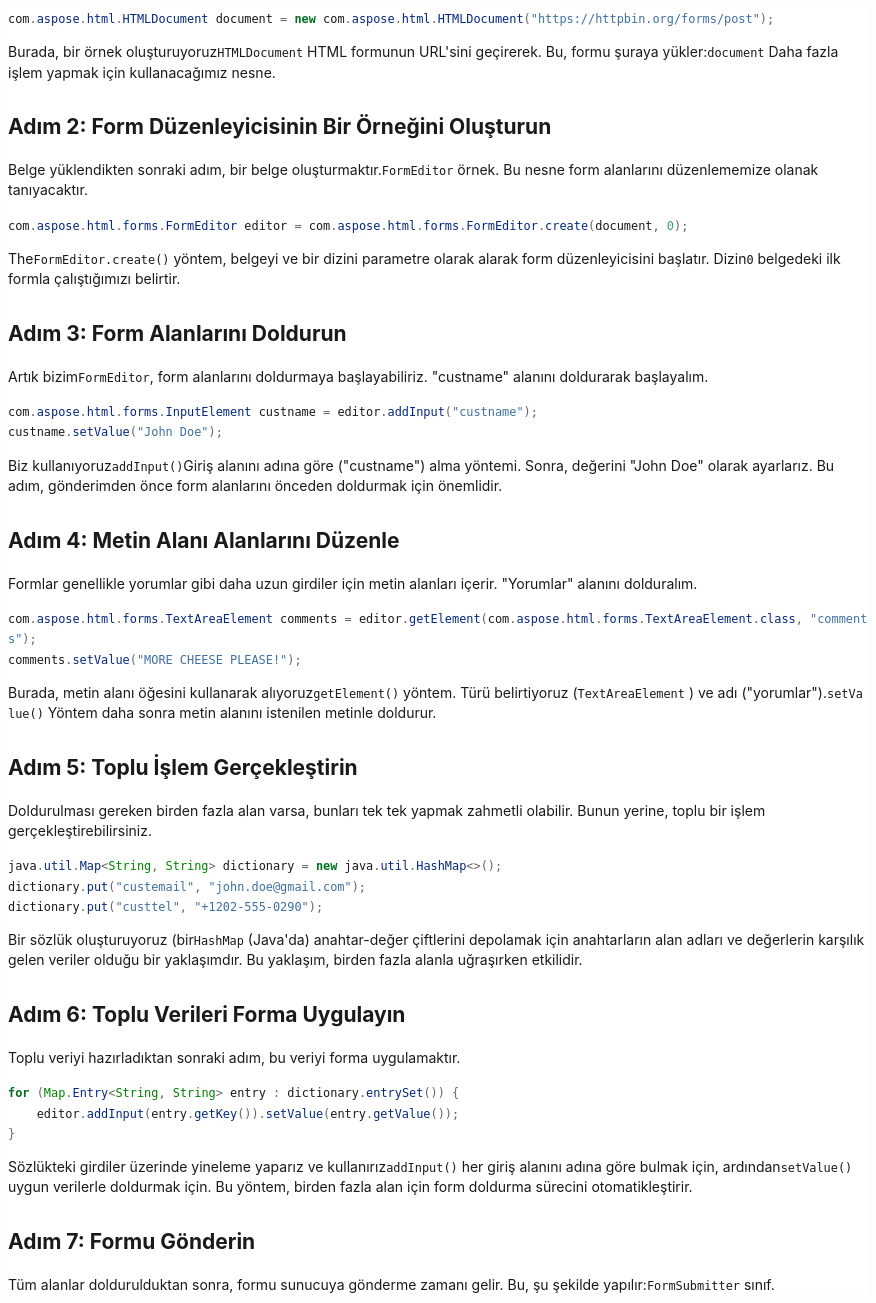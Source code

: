 ```java
com.aspose.html.HTMLDocument document = new com.aspose.html.HTMLDocument("https://httpbin.org/forms/post");
```
Burada, bir örnek oluşturuyoruz`HTMLDocument` HTML formunun URL'sini geçirerek. Bu, formu şuraya yükler:`document` Daha fazla işlem yapmak için kullanacağımız nesne.
## Adım 2: Form Düzenleyicisinin Bir Örneğini Oluşturun
 Belge yüklendikten sonraki adım, bir belge oluşturmaktır.`FormEditor` örnek. Bu nesne form alanlarını düzenlememize olanak tanıyacaktır.
```java
com.aspose.html.forms.FormEditor editor = com.aspose.html.forms.FormEditor.create(document, 0);
```
 The`FormEditor.create()` yöntem, belgeyi ve bir dizini parametre olarak alarak form düzenleyicisini başlatır. Dizin`0` belgedeki ilk formla çalıştığımızı belirtir.
## Adım 3: Form Alanlarını Doldurun
 Artık bizim`FormEditor`, form alanlarını doldurmaya başlayabiliriz. "custname" alanını doldurarak başlayalım.
```java
com.aspose.html.forms.InputElement custname = editor.addInput("custname");
custname.setValue("John Doe");
```
 Biz kullanıyoruz`addInput()`Giriş alanını adına göre ("custname") alma yöntemi. Sonra, değerini "John Doe" olarak ayarlarız. Bu adım, gönderimden önce form alanlarını önceden doldurmak için önemlidir.
## Adım 4: Metin Alanı Alanlarını Düzenle
Formlar genellikle yorumlar gibi daha uzun girdiler için metin alanları içerir. "Yorumlar" alanını dolduralım.
```java
com.aspose.html.forms.TextAreaElement comments = editor.getElement(com.aspose.html.forms.TextAreaElement.class, "comments");
comments.setValue("MORE CHEESE PLEASE!");
```
 Burada, metin alanı öğesini kullanarak alıyoruz`getElement()` yöntem. Türü belirtiyoruz (`TextAreaElement` ) ve adı ("yorumlar").`setValue()` Yöntem daha sonra metin alanını istenilen metinle doldurur.
## Adım 5: Toplu İşlem Gerçekleştirin
Doldurulması gereken birden fazla alan varsa, bunları tek tek yapmak zahmetli olabilir. Bunun yerine, toplu bir işlem gerçekleştirebilirsiniz.
```java
java.util.Map<String, String> dictionary = new java.util.HashMap<>();
dictionary.put("custemail", "john.doe@gmail.com");
dictionary.put("custtel", "+1202-555-0290");
```
 Bir sözlük oluşturuyoruz (bir`HashMap` (Java'da) anahtar-değer çiftlerini depolamak için anahtarların alan adları ve değerlerin karşılık gelen veriler olduğu bir yaklaşımdır. Bu yaklaşım, birden fazla alanla uğraşırken etkilidir.
## Adım 6: Toplu Verileri Forma Uygulayın
Toplu veriyi hazırladıktan sonraki adım, bu veriyi forma uygulamaktır.
```java
for (Map.Entry<String, String> entry : dictionary.entrySet()) {
    editor.addInput(entry.getKey()).setValue(entry.getValue());
}
```
 Sözlükteki girdiler üzerinde yineleme yaparız ve kullanırız`addInput()` her giriş alanını adına göre bulmak için, ardından`setValue()` uygun verilerle doldurmak için. Bu yöntem, birden fazla alan için form doldurma sürecini otomatikleştirir.
## Adım 7: Formu Gönderin
 Tüm alanlar doldurulduktan sonra, formu sunucuya gönderme zamanı gelir. Bu, şu şekilde yapılır:`FormSubmitter` sınıf.
```java
```